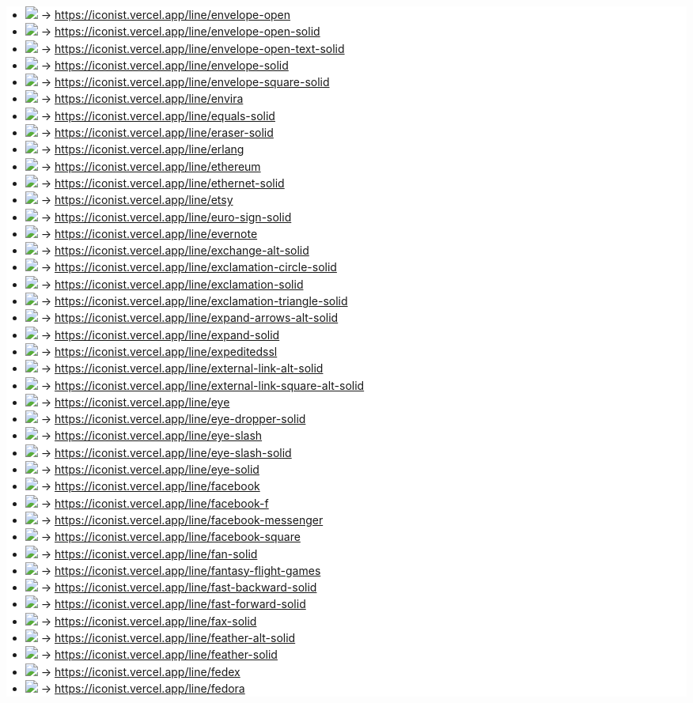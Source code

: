 - ![](https://iconist.vercel.app/line/envelope-open) → https://iconist.vercel.app/line/envelope-open
- ![](https://iconist.vercel.app/line/envelope-open-solid) → https://iconist.vercel.app/line/envelope-open-solid
- ![](https://iconist.vercel.app/line/envelope-open-text-solid) → https://iconist.vercel.app/line/envelope-open-text-solid
- ![](https://iconist.vercel.app/line/envelope-solid) → https://iconist.vercel.app/line/envelope-solid
- ![](https://iconist.vercel.app/line/envelope-square-solid) → https://iconist.vercel.app/line/envelope-square-solid
- ![](https://iconist.vercel.app/line/envira) → https://iconist.vercel.app/line/envira
- ![](https://iconist.vercel.app/line/equals-solid) → https://iconist.vercel.app/line/equals-solid
- ![](https://iconist.vercel.app/line/eraser-solid) → https://iconist.vercel.app/line/eraser-solid
- ![](https://iconist.vercel.app/line/erlang) → https://iconist.vercel.app/line/erlang
- ![](https://iconist.vercel.app/line/ethereum) → https://iconist.vercel.app/line/ethereum
- ![](https://iconist.vercel.app/line/ethernet-solid) → https://iconist.vercel.app/line/ethernet-solid
- ![](https://iconist.vercel.app/line/etsy) → https://iconist.vercel.app/line/etsy
- ![](https://iconist.vercel.app/line/euro-sign-solid) → https://iconist.vercel.app/line/euro-sign-solid
- ![](https://iconist.vercel.app/line/evernote) → https://iconist.vercel.app/line/evernote
- ![](https://iconist.vercel.app/line/exchange-alt-solid) → https://iconist.vercel.app/line/exchange-alt-solid
- ![](https://iconist.vercel.app/line/exclamation-circle-solid) → https://iconist.vercel.app/line/exclamation-circle-solid
- ![](https://iconist.vercel.app/line/exclamation-solid) → https://iconist.vercel.app/line/exclamation-solid
- ![](https://iconist.vercel.app/line/exclamation-triangle-solid) → https://iconist.vercel.app/line/exclamation-triangle-solid
- ![](https://iconist.vercel.app/line/expand-arrows-alt-solid) → https://iconist.vercel.app/line/expand-arrows-alt-solid
- ![](https://iconist.vercel.app/line/expand-solid) → https://iconist.vercel.app/line/expand-solid
- ![](https://iconist.vercel.app/line/expeditedssl) → https://iconist.vercel.app/line/expeditedssl
- ![](https://iconist.vercel.app/line/external-link-alt-solid) → https://iconist.vercel.app/line/external-link-alt-solid
- ![](https://iconist.vercel.app/line/external-link-square-alt-solid) → https://iconist.vercel.app/line/external-link-square-alt-solid
- ![](https://iconist.vercel.app/line/eye) → https://iconist.vercel.app/line/eye
- ![](https://iconist.vercel.app/line/eye-dropper-solid) → https://iconist.vercel.app/line/eye-dropper-solid
- ![](https://iconist.vercel.app/line/eye-slash) → https://iconist.vercel.app/line/eye-slash
- ![](https://iconist.vercel.app/line/eye-slash-solid) → https://iconist.vercel.app/line/eye-slash-solid
- ![](https://iconist.vercel.app/line/eye-solid) → https://iconist.vercel.app/line/eye-solid
- ![](https://iconist.vercel.app/line/facebook) → https://iconist.vercel.app/line/facebook
- ![](https://iconist.vercel.app/line/facebook-f) → https://iconist.vercel.app/line/facebook-f
- ![](https://iconist.vercel.app/line/facebook-messenger) → https://iconist.vercel.app/line/facebook-messenger
- ![](https://iconist.vercel.app/line/facebook-square) → https://iconist.vercel.app/line/facebook-square
- ![](https://iconist.vercel.app/line/fan-solid) → https://iconist.vercel.app/line/fan-solid
- ![](https://iconist.vercel.app/line/fantasy-flight-games) → https://iconist.vercel.app/line/fantasy-flight-games
- ![](https://iconist.vercel.app/line/fast-backward-solid) → https://iconist.vercel.app/line/fast-backward-solid
- ![](https://iconist.vercel.app/line/fast-forward-solid) → https://iconist.vercel.app/line/fast-forward-solid
- ![](https://iconist.vercel.app/line/fax-solid) → https://iconist.vercel.app/line/fax-solid
- ![](https://iconist.vercel.app/line/feather-alt-solid) → https://iconist.vercel.app/line/feather-alt-solid
- ![](https://iconist.vercel.app/line/feather-solid) → https://iconist.vercel.app/line/feather-solid
- ![](https://iconist.vercel.app/line/fedex) → https://iconist.vercel.app/line/fedex
- ![](https://iconist.vercel.app/line/fedora) → https://iconist.vercel.app/line/fedora
